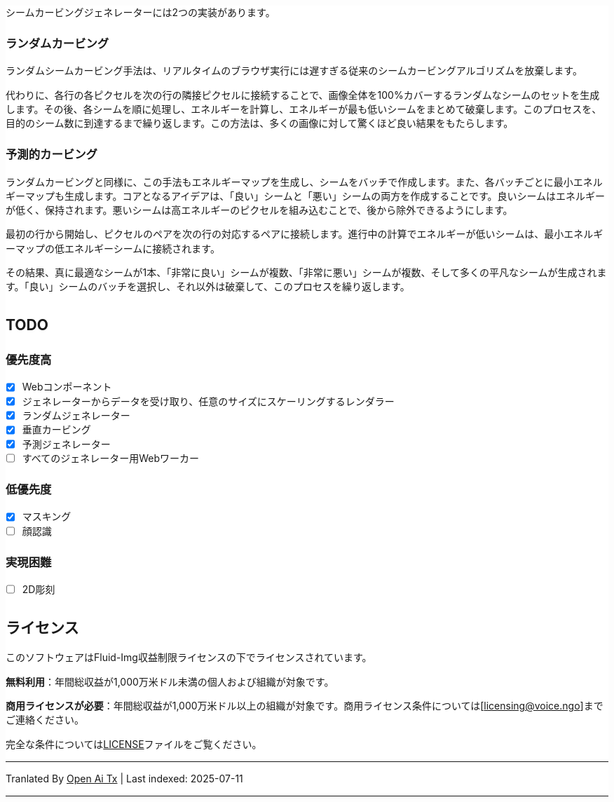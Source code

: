 シームカービングジェネレーターには2つの実装があります。
### ランダムカービング

ランダムシームカービング手法は、リアルタイムのブラウザ実行には遅すぎる従来のシームカービングアルゴリズムを放棄します。

代わりに、各行の各ピクセルを次の行の隣接ピクセルに接続することで、画像全体を100%カバーするランダムなシームのセットを生成します。その後、各シームを順に処理し、エネルギーを計算し、エネルギーが最も低いシームをまとめて破棄します。このプロセスを、目的のシーム数に到達するまで繰り返します。この方法は、多くの画像に対して驚くほど良い結果をもたらします。

### 予測的カービング

ランダムカービングと同様に、この手法もエネルギーマップを生成し、シームをバッチで作成します。また、各バッチごとに最小エネルギーマップも生成します。コアとなるアイデアは、「良い」シームと「悪い」シームの両方を作成することです。良いシームはエネルギーが低く、保持されます。悪いシームは高エネルギーのピクセルを組み込むことで、後から除外できるようにします。

最初の行から開始し、ピクセルのペアを次の行の対応するペアに接続します。進行中の計算でエネルギーが低いシームは、最小エネルギーマップの低エネルギーシームに接続されます。

その結果、真に最適なシームが1本、「非常に良い」シームが複数、「非常に悪い」シームが複数、そして多くの平凡なシームが生成されます。「良い」シームのバッチを選択し、それ以外は破棄して、このプロセスを繰り返します。

##

## TODO

### 優先度高

- [x] Webコンポーネント
- [x] ジェネレーターからデータを受け取り、任意のサイズにスケーリングするレンダラー
- [x] ランダムジェネレーター
- [x] 垂直カービング
- [x] 予測ジェネレーター
- [ ] すべてのジェネレーター用Webワーカー
### 低優先度

- [x] マスキング
- [ ] 顔認識

### 実現困難

- [ ] 2D彫刻

## ライセンス

このソフトウェアはFluid-Img収益制限ライセンスの下でライセンスされています。

**無料利用**：年間総収益が1,000万米ドル未満の個人および組織が対象です。

**商用ライセンスが必要**：年間総収益が1,000万米ドル以上の組織が対象です。商用ライセンス条件については[licensing@voice.ngo]までご連絡ください。

完全な条件については[LICENSE](./LICENSE)ファイルをご覧ください。


---


Tranlated By [Open Ai Tx](https://github.com/OpenAiTx/OpenAiTx) | Last indexed: 2025-07-11


---
